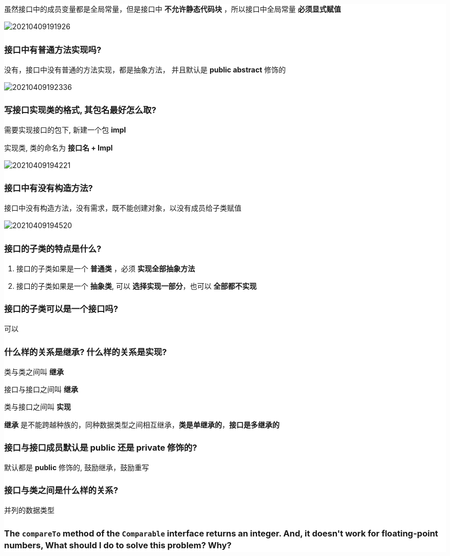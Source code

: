 虽然接口中的成员变量都是全局常量，但是接口中 **不允许静态代码块** ，所以接口中全局常量 **必须显式赋值**

![20210409191926](https://img.fengqigang.cn//img/20210409191926.png)

### 接口中有普通方法实现吗?

没有，接口中没有普通的方法实现，都是抽象方法， 并且默认是 **public abstract** 修饰的

![20210409192336](https://img.fengqigang.cn//img/20210409192336.png)

### 写接口实现类的格式, 其包名最好怎么取?

需要实现接口的包下, 新建一个包 **impl**

实现类, 类的命名为 **接口名 \+ Impl**

![20210409194221](https://img.fengqigang.cn//img/20210409194221.png)

### 接口中有没有构造方法?

接口中没有构造方法，没有需求，既不能创建对象，以没有成员给子类赋值

![20210409194520](https://img.fengqigang.cn//img/20210409194520.png)

### 接口的子类的特点是什么?

1.  接口的子类如果是一个 **普通类** ，必须 **实现全部抽象方法**
    
2.  接口的子类如果是一个 **抽象类**, 可以 **选择实现一部分**，也可以 **全部都不实现**
    

### 接口的子类可以是一个接口吗?

可以

### 什么样的关系是继承? 什么样的关系是实现?

类与类之间叫 **继承**

接口与接口之间叫 **继承**

类与接口之间叫 **实现**

**继承** 是不能跨越种族的，同种数据类型之间相互继承，**类是单继承的**，**接口是多继承的**

### 接口与接口成员默认是 **public** 还是 **private** 修饰的?

默认都是 **public** 修饰的, 鼓励继承，鼓励重写

### 接口与类之间是什么样的关系?

并列的数据类型

### The `compareTo` method of the `Comparable` interface returns an integer. And, it doesn't work for floating-point numbers, What should I do to solve this problem? Why?
